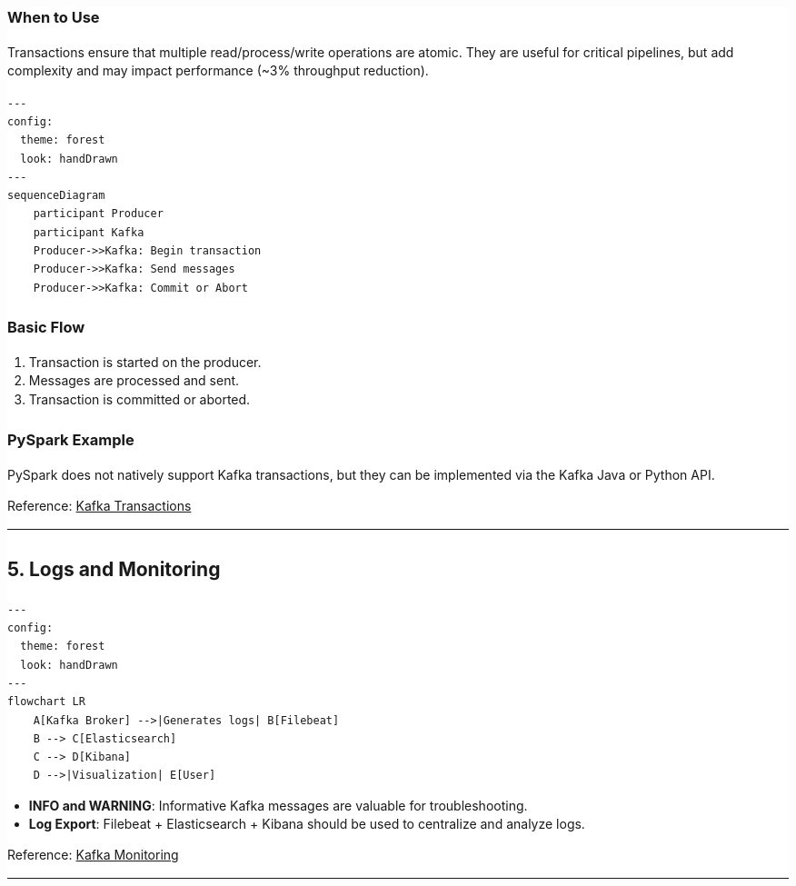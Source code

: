 ### When to Use

Transactions ensure that multiple read/process/write operations are atomic. They are useful for critical pipelines, but add complexity and may impact performance (~3% throughput reduction).

```mermaid
---
config:
  theme: forest
  look: handDrawn
---
sequenceDiagram
    participant Producer
    participant Kafka
    Producer->>Kafka: Begin transaction
    Producer->>Kafka: Send messages
    Producer->>Kafka: Commit or Abort
```

### Basic Flow

1. Transaction is started on the producer.
2. Messages are processed and sent.
3. Transaction is committed or aborted.

### PySpark Example

PySpark does not natively support Kafka transactions, but they can be implemented via the Kafka Java or Python API.

Reference: [Kafka Transactions](https://kafka.apache.org/documentation/#transactions)

---

## 5. Logs and Monitoring

```mermaid
---
config:
  theme: forest
  look: handDrawn
---
flowchart LR
    A[Kafka Broker] -->|Generates logs| B[Filebeat]
    B --> C[Elasticsearch]
    C --> D[Kibana]
    D -->|Visualization| E[User]
```

- **INFO and WARNING**: Informative Kafka messages are valuable for troubleshooting.
- **Log Export**: Filebeat + Elasticsearch + Kibana should be used to centralize and analyze logs.

Reference: [Kafka Monitoring](https://kafka.apache.org/documentation/#monitoring)

---